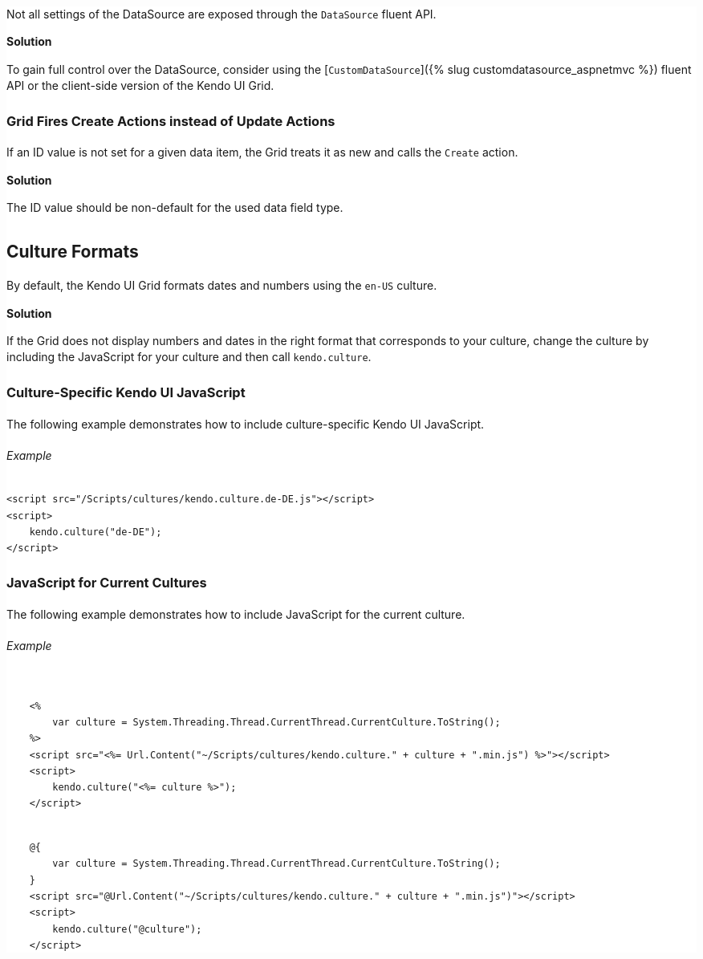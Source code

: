Not all settings of the DataSource are exposed through the `DataSource` fluent API.

**Solution**

To gain full control over the DataSource, consider using the [`CustomDataSource`]({% slug customdatasource_aspnetmvc %}) fluent API or the client-side version of the Kendo UI Grid.

### Grid Fires Create Actions instead of Update Actions

If an ID value is not set for a given data item, the Grid treats it as new and calls the `Create` action.

**Solution**

The ID value should be non-default for the used data field type.

## Culture Formats

By default, the Kendo UI Grid formats dates and numbers using the `en-US` culture.

**Solution**

If the Grid does not display numbers and dates in the right format that corresponds to your culture, change the culture by including the JavaScript for your culture and then call `kendo.culture`.

### Culture-Specific Kendo UI JavaScript

The following example demonstrates how to include culture-specific Kendo UI JavaScript.

###### Example

    <script src="/Scripts/cultures/kendo.culture.de-DE.js"></script>
    <script>
        kendo.culture("de-DE");
    </script>

### JavaScript for Current Cultures

The following example demonstrates how to include JavaScript for the current culture.

###### Example

```tab-ASPX

    <%
        var culture = System.Threading.Thread.CurrentThread.CurrentCulture.ToString();
    %>
    <script src="<%= Url.Content("~/Scripts/cultures/kendo.culture." + culture + ".min.js") %>"></script>
    <script>
        kendo.culture("<%= culture %>");
    </script>
```
```tab-Razor

    @{
        var culture = System.Threading.Thread.CurrentThread.CurrentCulture.ToString();
    }
    <script src="@Url.Content("~/Scripts/cultures/kendo.culture." + culture + ".min.js")"></script>
    <script>
        kendo.culture("@culture");
    </script>
```
